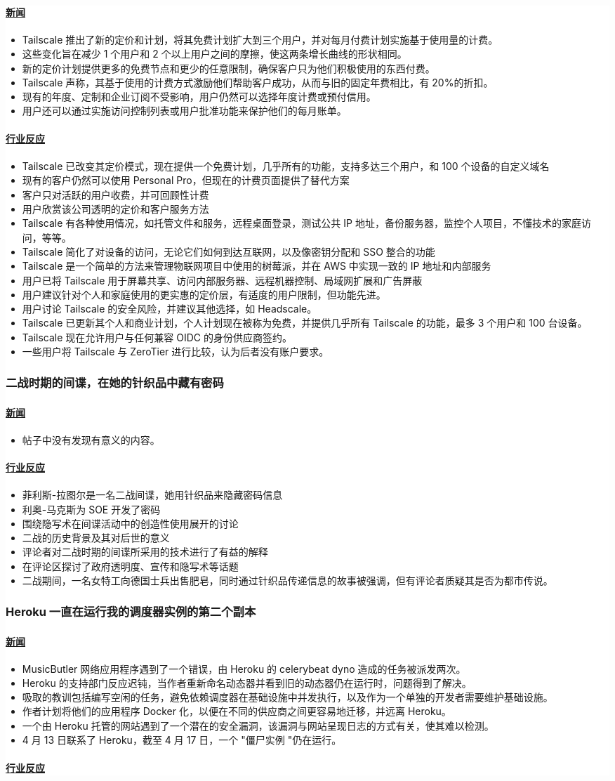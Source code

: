 #### [新闻](https://tailscale.com/blog/pricing-v3/)

- Tailscale 推出了新的定价和计划，将其免费计划扩大到三个用户，并对每月付费计划实施基于使用量的计费。
- 这些变化旨在减少 1 个用户和 2 个以上用户之间的摩擦，使这两条增长曲线的形状相同。
- 新的定价计划提供更多的免费节点和更少的任意限制，确保客户只为他们积极使用的东西付费。
- Tailscale 声称，其基于使用的计费方式激励他们帮助客户成功，从而与旧的固定年费相比，有 20%的折扣。
- 现有的年度、定制和企业订阅不受影响，用户仍然可以选择年度计费或预付信用。
- 用户还可以通过实施访问控制列表或用户批准功能来保护他们的每月账单。

#### [行业反应](http://news.ycombinator.com/item?id=35615848)

- Tailscale 已改变其定价模式，现在提供一个免费计划，几乎所有的功能，支持多达三个用户，和 100 个设备的自定义域名
- 现有的客户仍然可以使用 Personal Pro，但现在的计费页面提供了替代方案
- 客户只对活跃的用户收费，并可回顾性计费
- 用户欣赏该公司透明的定价和客户服务方法
- Tailscale 有各种使用情况，如托管文件和服务，远程桌面登录，测试公共 IP 地址，备份服务器，监控个人项目，不懂技术的家庭访问，等等。
- Tailscale 简化了对设备的访问，无论它们如何到达互联网，以及像密钥分配和 SSO 整合的功能
- Tailscale 是一个简单的方法来管理物联网项目中使用的树莓派，并在 AWS 中实现一致的 IP 地址和内部服务
- 用户已将 Tailscale 用于屏幕共享、访问内部服务器、远程机器控制、局域网扩展和广告屏蔽
- 用户建议针对个人和家庭使用的更实惠的定价层，有适度的用户限制，但功能先进。
- 用户讨论 Tailscale 的安全风险，并建议其他选择，如 Headscale。
- Tailscale 已更新其个人和商业计划，个人计划现在被称为免费，并提供几乎所有 Tailscale 的功能，最多 3 个用户和 100 台设备。
- Tailscale 现在允许用户与任何兼容 OIDC 的身份供应商签约。
- 一些用户将 Tailscale 与 ZeroTier 进行比较，认为后者没有账户要求。

### 二战时期的间谍，在她的针织品中藏有密码

#### [新闻](https://www.amightygirl.com/blog?p=25020)

- 帖子中没有发现有意义的内容。

#### [行业反应](http://news.ycombinator.com/item?id=35613247)

- 菲利斯-拉图尔是一名二战间谍，她用针织品来隐藏密码信息
- 利奥-马克斯为 SOE 开发了密码
- 围绕隐写术在间谍活动中的创造性使用展开的讨论
- 二战的历史背景及其对后世的意义
- 评论者对二战时期的间谍所采用的技术进行了有益的解释
- 在评论区探讨了政府透明度、宣传和隐写术等话题
- 二战期间，一名女特工向德国士兵出售肥皂，同时通过针织品传递信息的故事被强调，但有评论者质疑其是否为都市传说。

### Heroku 一直在运行我的调度器实例的第二个副本

#### [新闻](https://openfolder.sh/heroku-anti-dx)

- MusicButler 网络应用程序遇到了一个错误，由 Heroku 的 celerybeat dyno 造成的任务被派发两次。
- Heroku 的支持部门反应迟钝，当作者重新命名动态器并看到旧的动态器仍在运行时，问题得到了解决。
- 吸取的教训包括编写空闲的任务，避免依赖调度器在基础设施中并发执行，以及作为一个单独的开发者需要维护基础设施。
- 作者计划将他们的应用程序 Docker 化，以便在不同的供应商之间更容易地迁移，并远离 Heroku。
- 一个由 Heroku 托管的网站遇到了一个潜在的安全漏洞，该漏洞与网站呈现日志的方式有关，使其难以检测。
- 4 月 13 日联系了 Heroku，截至 4 月 17 日，一个 "僵尸实例 "仍在运行。

#### [行业反应](http://news.ycombinator.com/item?id=35610168)
